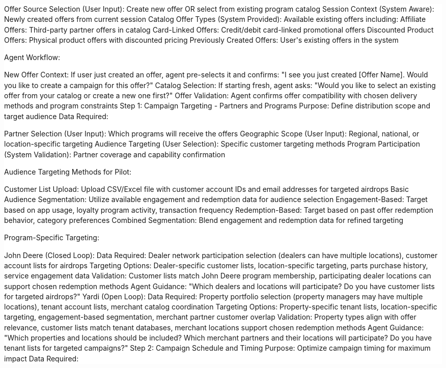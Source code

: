 Offer Source Selection (User Input): Create new offer OR select from existing program catalog
Session Context (System Aware): Newly created offers from current session
Catalog Offer Types (System Provided): Available existing offers including:
Affiliate Offers: Third-party partner offers in catalog
Card-Linked Offers: Credit/debit card-linked promotional offers
Discounted Product Offers: Physical product offers with discounted pricing
Previously Created Offers: User's existing offers in the system

Agent Workflow:

New Offer Context: If user just created an offer, agent pre-selects it and confirms: "I see you just created [Offer Name]. Would you like to create a campaign for this offer?"
Catalog Selection: If starting fresh, agent asks: "Would you like to select an existing offer from your catalog or create a new one first?"
Offer Validation: Agent confirms offer compatibility with chosen delivery methods and program constraints
Step 1: Campaign Targeting - Partners and Programs
Purpose: Define distribution scope and target audience Data Required:

Partner Selection (User Input): Which programs will receive the offers
Geographic Scope (User Input): Regional, national, or location-specific targeting
Audience Targeting (User Selection): Specific customer targeting methods
Program Participation (System Validation): Partner coverage and capability confirmation

Audience Targeting Methods for Pilot:

Customer List Upload: Upload CSV/Excel file with customer account IDs and email addresses for targeted airdrops
Basic Audience Segmentation: Utilize available engagement and redemption data for audience selection
Engagement-Based: Target based on app usage, loyalty program activity, transaction frequency
Redemption-Based: Target based on past offer redemption behavior, category preferences
Combined Segmentation: Blend engagement and redemption data for refined targeting

Program-Specific Targeting:

John Deere (Closed Loop):
Data Required: Dealer network participation selection (dealers can have multiple locations), customer account lists for airdrops
Targeting Options: Dealer-specific customer lists, location-specific targeting, parts purchase history, service engagement data
Validation: Customer lists match John Deere program membership, participating dealer locations can support chosen redemption methods
Agent Guidance: "Which dealers and locations will participate? Do you have customer lists for targeted airdrops?"
Yardi (Open Loop):
Data Required: Property portfolio selection (property managers may have multiple locations), tenant account lists, merchant catalog coordination
Targeting Options: Property-specific tenant lists, location-specific targeting, engagement-based segmentation, merchant partner customer overlap
Validation: Property types align with offer relevance, customer lists match tenant databases, merchant locations support chosen redemption methods
Agent Guidance: "Which properties and locations should be included? Which merchant partners and their locations will participate? Do you have tenant lists for targeted campaigns?"
Step 2: Campaign Schedule and Timing
Purpose: Optimize campaign timing for maximum impact Data Required:
